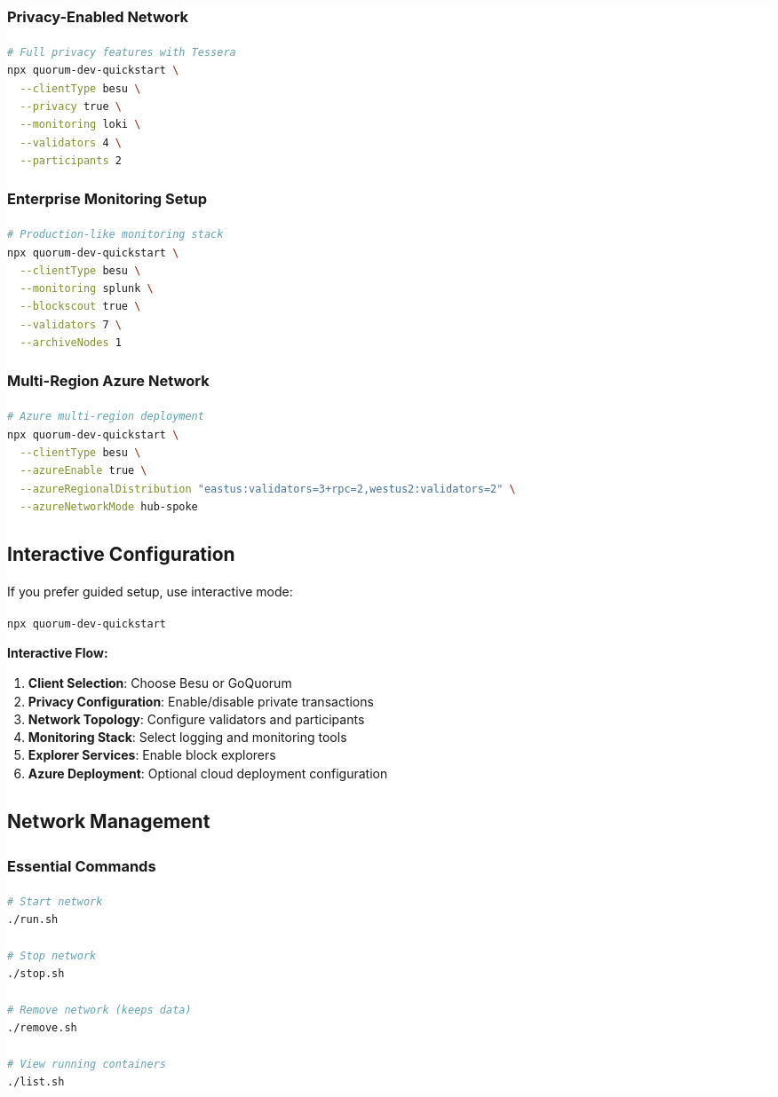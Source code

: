 ### Privacy-Enabled Network
```bash
# Full privacy features with Tessera
npx quorum-dev-quickstart \
  --clientType besu \
  --privacy true \
  --monitoring loki \
  --validators 4 \
  --participants 2
```

### Enterprise Monitoring Setup
```bash
# Production-like monitoring stack
npx quorum-dev-quickstart \
  --clientType besu \
  --monitoring splunk \
  --blockscout true \
  --validators 7 \
  --archiveNodes 1
```

### Multi-Region Azure Network
```bash
# Azure multi-region deployment
npx quorum-dev-quickstart \
  --clientType besu \
  --azureEnable true \
  --azureRegionalDistribution "eastus:validators=3+rpc=2,westus2:validators=2" \
  --azureNetworkMode hub-spoke
```

## Interactive Configuration

If you prefer guided setup, use interactive mode:

```bash
npx quorum-dev-quickstart
```

**Interactive Flow:**
1. **Client Selection**: Choose Besu or GoQuorum
2. **Privacy Configuration**: Enable/disable private transactions  
3. **Network Topology**: Configure validators and participants
4. **Monitoring Stack**: Select logging and monitoring tools
5. **Explorer Services**: Enable block explorers
6. **Azure Deployment**: Optional cloud deployment configuration

## Network Management

### Essential Commands
```bash
# Start network
./run.sh

# Stop network  
./stop.sh

# Remove network (keeps data)
./remove.sh

# View running containers
./list.sh

```